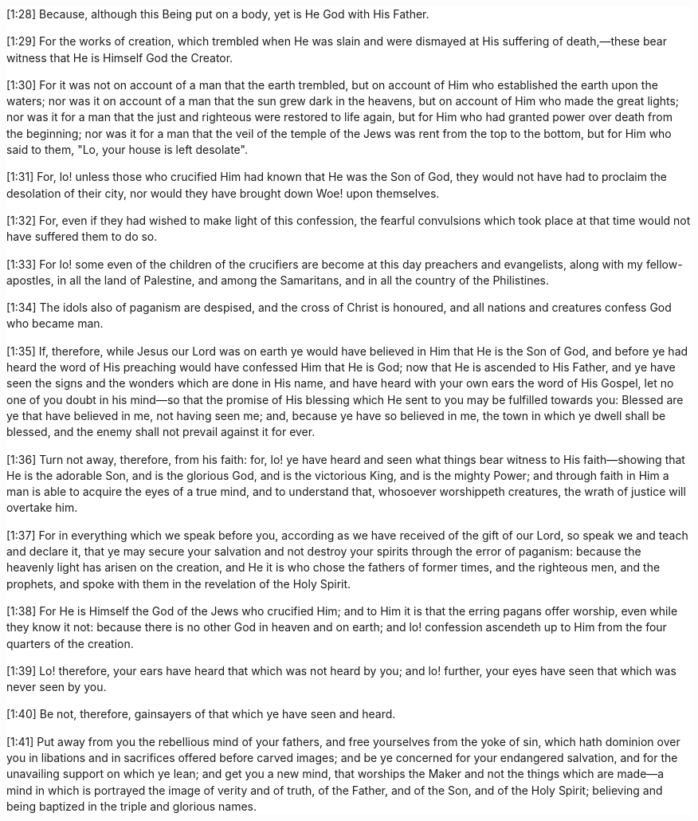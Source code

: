 [1:28] Because, although this Being put on a body, yet is He God with His Father.

[1:29] For the works of creation, which trembled when He was slain and were dismayed at His suffering of death,—these bear witness that He is Himself God the Creator.

[1:30] For it was not on account of a man that the earth trembled, but on account of Him who established the earth upon the waters; nor was it on account of a man that the sun grew dark in the heavens, but on account of Him who made the great lights; nor was it for a man that the just and righteous were restored to life again, but for Him who had granted power over death from the beginning; nor was it for a man that the veil of the temple of the Jews was rent from the top to the bottom, but for Him who said to them, "Lo, your house is left desolate".

[1:31] For, lo! unless those who crucified Him had known that He was the Son of God, they would not have had to proclaim the desolation of their city, nor would they have brought down Woe! upon themselves.

[1:32] For, even if they had wished to make light of this confession, the fearful convulsions which took place at that time would not have suffered them to do so.

[1:33] For lo! some even of the children of the crucifiers are become at this day preachers and evangelists, along with my fellow-apostles, in all the land of Palestine, and among the Samaritans, and in all the country of the Philistines.

[1:34] The idols also of paganism are despised, and the cross of Christ is honoured, and all nations and creatures confess God who became man.

[1:35] If, therefore, while Jesus our Lord was on earth ye would have believed in Him that He is the Son of God, and before ye had heard the word of His preaching would have confessed Him that He is God; now that He is ascended to His Father, and ye have seen the signs and the wonders which are done in His name, and have heard with your own ears the word of His Gospel, let no one of you doubt in his mind—so that the promise of His blessing which He sent to you may be fulfilled towards you:  Blessed are ye that have believed in me, not having seen me; and, because ye have so believed in me, the town in which ye dwell shall be blessed, and the enemy shall not prevail against it for ever.

[1:36] Turn not away, therefore, from his faith:  for, lo! ye have heard and seen what things bear witness to His faith—showing that He is the adorable Son, and is the glorious God, and is the victorious King, and is the mighty Power; and through faith in Him a man is able to acquire the eyes of a true mind, and to understand that, whosoever worshippeth creatures, the wrath of justice will overtake him.

[1:37] For in everything which we speak before you, according as we have received of the gift of our Lord, so speak we and teach and declare it, that ye may secure your salvation and not destroy your spirits through the error of paganism:  because the heavenly light has arisen on the creation, and He it is who chose the fathers of former times, and the righteous men, and the prophets, and spoke with them in the revelation of the Holy Spirit.

[1:38] For He is Himself the God of the Jews who crucified Him; and to Him it is that the erring pagans offer worship, even while they know it not:  because there is no other God in heaven and on earth; and lo! confession ascendeth up to Him from the four quarters of the creation.

[1:39] Lo! therefore, your ears have heard that which was not heard by you; and lo! further, your eyes have seen that which was never seen by you.

[1:40] Be not, therefore, gainsayers of that which ye have seen and heard.

[1:41] Put away from you the rebellious mind of your fathers, and free yourselves from the yoke of sin, which hath dominion over you in libations and in sacrifices offered before carved images; and be ye concerned for your endangered salvation, and for the unavailing support on which ye lean; and get you a new mind, that worships the Maker and not the things which are made—a mind in which is portrayed the image of verity and of truth, of the Father, and of the Son, and of the Holy Spirit; believing and being baptized in the triple and glorious names.
